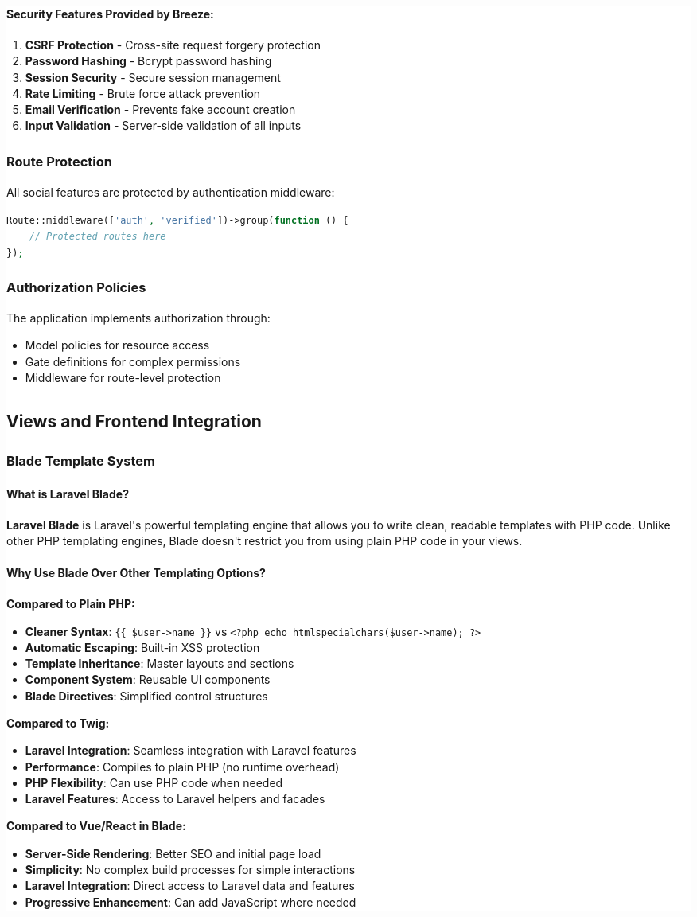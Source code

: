 #### Security Features Provided by Breeze:

1. **CSRF Protection** - Cross-site request forgery protection
2. **Password Hashing** - Bcrypt password hashing
3. **Session Security** - Secure session management
4. **Rate Limiting** - Brute force attack prevention
5. **Email Verification** - Prevents fake account creation
6. **Input Validation** - Server-side validation of all inputs

### Route Protection

All social features are protected by authentication middleware:

```php
Route::middleware(['auth', 'verified'])->group(function () {
    // Protected routes here
});
```

### Authorization Policies

The application implements authorization through:
- Model policies for resource access
- Gate definitions for complex permissions
- Middleware for route-level protection

## Views and Frontend Integration

### Blade Template System

#### What is Laravel Blade?

**Laravel Blade** is Laravel's powerful templating engine that allows you to write clean, readable templates with PHP code. Unlike other PHP templating engines, Blade doesn't restrict you from using plain PHP code in your views.

#### Why Use Blade Over Other Templating Options?

**Compared to Plain PHP:**
- **Cleaner Syntax**: `{{ $user->name }}` vs `<?php echo htmlspecialchars($user->name); ?>`
- **Automatic Escaping**: Built-in XSS protection
- **Template Inheritance**: Master layouts and sections
- **Component System**: Reusable UI components
- **Blade Directives**: Simplified control structures

**Compared to Twig:**
- **Laravel Integration**: Seamless integration with Laravel features
- **Performance**: Compiles to plain PHP (no runtime overhead)
- **PHP Flexibility**: Can use PHP code when needed
- **Laravel Features**: Access to Laravel helpers and facades

**Compared to Vue/React in Blade:**
- **Server-Side Rendering**: Better SEO and initial page load
- **Simplicity**: No complex build processes for simple interactions
- **Laravel Integration**: Direct access to Laravel data and features
- **Progressive Enhancement**: Can add JavaScript where needed
